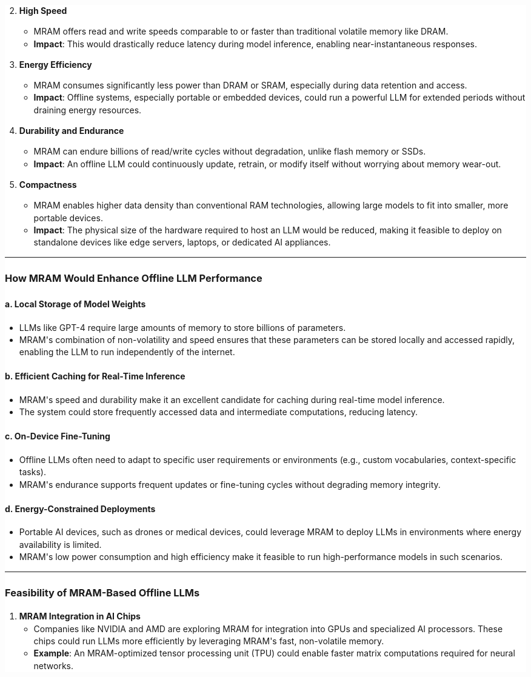 2. **High Speed**
   - MRAM offers read and write speeds comparable to or faster than traditional volatile memory like DRAM.
   - **Impact**: This would drastically reduce latency during model inference, enabling near-instantaneous responses.

3. **Energy Efficiency**
   - MRAM consumes significantly less power than DRAM or SRAM, especially during data retention and access.
   - **Impact**: Offline systems, especially portable or embedded devices, could run a powerful LLM for extended periods without draining energy resources.

4. **Durability and Endurance**
   - MRAM can endure billions of read/write cycles without degradation, unlike flash memory or SSDs.
   - **Impact**: An offline LLM could continuously update, retrain, or modify itself without worrying about memory wear-out.

5. **Compactness**
   - MRAM enables higher data density than conventional RAM technologies, allowing large models to fit into smaller, more portable devices.
   - **Impact**: The physical size of the hardware required to host an LLM would be reduced, making it feasible to deploy on standalone devices like edge servers, laptops, or dedicated AI appliances.

---

### **How MRAM Would Enhance Offline LLM Performance**
#### a. **Local Storage of Model Weights**
- LLMs like GPT-4 require large amounts of memory to store billions of parameters.
- MRAM's combination of non-volatility and speed ensures that these parameters can be stored locally and accessed rapidly, enabling the LLM to run independently of the internet.

#### b. **Efficient Caching for Real-Time Inference**
- MRAM's speed and durability make it an excellent candidate for caching during real-time model inference.
- The system could store frequently accessed data and intermediate computations, reducing latency.

#### c. **On-Device Fine-Tuning**
- Offline LLMs often need to adapt to specific user requirements or environments (e.g., custom vocabularies, context-specific tasks).
- MRAM's endurance supports frequent updates or fine-tuning cycles without degrading memory integrity.

#### d. **Energy-Constrained Deployments**
- Portable AI devices, such as drones or medical devices, could leverage MRAM to deploy LLMs in environments where energy availability is limited.
- MRAM's low power consumption and high efficiency make it feasible to run high-performance models in such scenarios.

---

### **Feasibility of MRAM-Based Offline LLMs**
1. **MRAM Integration in AI Chips**
   - Companies like NVIDIA and AMD are exploring MRAM for integration into GPUs and specialized AI processors. These chips could run LLMs more efficiently by leveraging MRAM's fast, non-volatile memory.
   - **Example**: An MRAM-optimized tensor processing unit (TPU) could enable faster matrix computations required for neural networks.
